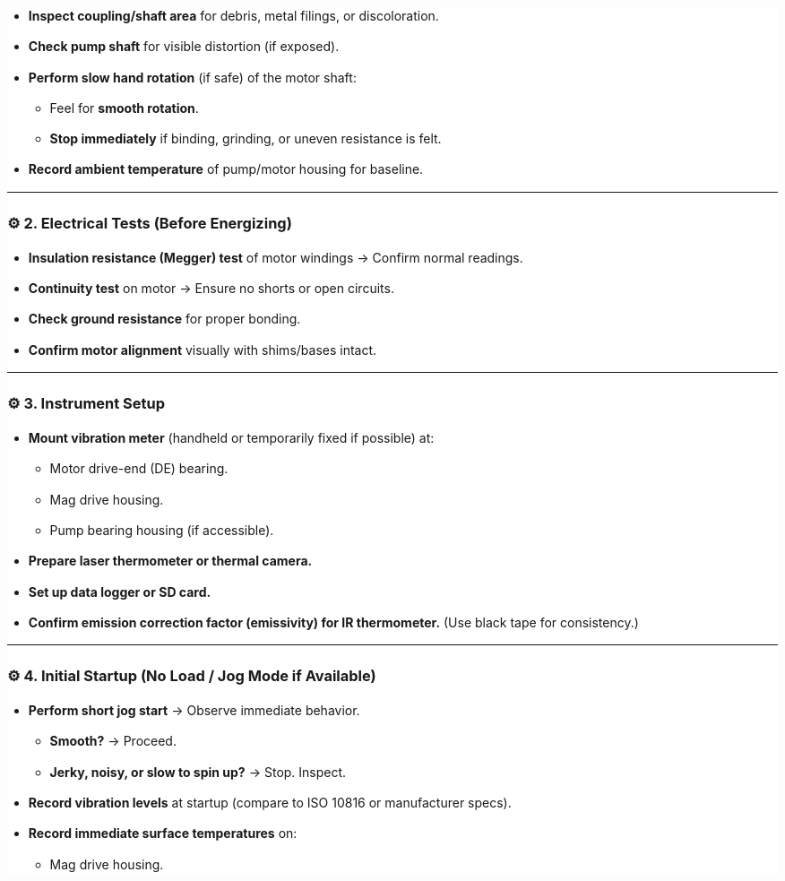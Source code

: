 -  **Inspect coupling/shaft area** for debris, metal filings, or discoloration.
    
-  **Check pump shaft** for visible distortion (if exposed).
    
-  **Perform slow hand rotation** (if safe) of the motor shaft:
    
    - Feel for **smooth rotation**.
        
    - **Stop immediately** if binding, grinding, or uneven resistance is felt.
        
-  **Record ambient temperature** of pump/motor housing for baseline.
    

---

### ⚙️ **2. Electrical Tests (Before Energizing)**

-  **Insulation resistance (Megger) test** of motor windings → Confirm normal readings.
    
-  **Continuity test** on motor → Ensure no shorts or open circuits.
    
-  **Check ground resistance** for proper bonding.
    
-  **Confirm motor alignment** visually with shims/bases intact.
    

---

### ⚙️ **3. Instrument Setup**

-  **Mount vibration meter** (handheld or temporarily fixed if possible) at:
    
    - Motor drive-end (DE) bearing.
        
    - Mag drive housing.
        
    - Pump bearing housing (if accessible).
        
-  **Prepare laser thermometer or thermal camera.**
    
-  **Set up data logger or SD card.**
    
-  **Confirm emission correction factor (emissivity) for IR thermometer.** (Use black tape for consistency.)
    

---

### ⚙️ **4. Initial Startup (No Load / Jog Mode if Available)**

-  **Perform short jog start** → Observe immediate behavior.
    
    -  **Smooth?** → Proceed.
        
    -  **Jerky, noisy, or slow to spin up?** → Stop. Inspect.
        
-  **Record vibration levels** at startup (compare to ISO 10816 or manufacturer specs).
    
-  **Record immediate surface temperatures** on:
    
    - Mag drive housing.
        